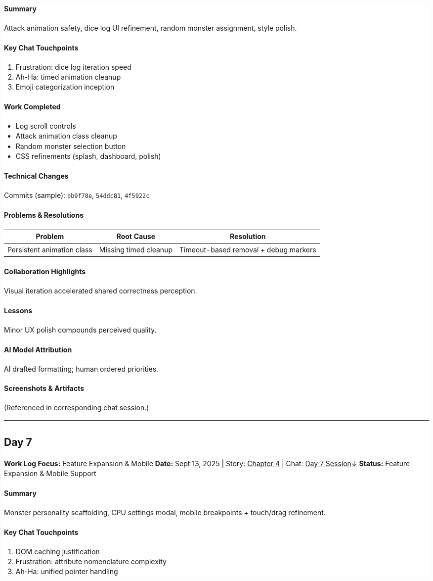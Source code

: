 #### Summary
Attack animation safety, dice log UI refinement, random monster assignment, style polish.

#### Key Chat Touchpoints
1. Frustration: dice log iteration speed  
2. Ah-Ha: timed animation cleanup  
3. Emoji categorization inception

#### Work Completed
- Log scroll controls
- Attack animation class cleanup
- Random monster selection button
- CSS refinements (splash, dashboard, polish)

#### Technical Changes
Commits (sample): `bb9f78e`, `54ddc81`, `4f5922c`

#### Problems & Resolutions
| Problem | Root Cause | Resolution |
| --- | --- | --- |
| Persistent animation class | Missing timed cleanup | Timeout-based removal + debug markers |

#### Collaboration Highlights
Visual iteration accelerated shared correctness perception.

#### Lessons
Minor UX polish compounds perceived quality.

#### AI Model Attribution
AI drafted formatting; human ordered priorities.

#### Screenshots & Artifacts
(Referenced in corresponding chat session.)

---

<a id="day-7"></a>
<a id="day-7--work-log-feature-expansion--mobile"></a>
## Day 7
**Work Log Focus:** Feature Expansion & Mobile
**Date:** Sept 13, 2025 | Story: [Chapter 4](#ch4) | Chat: [Day 7 Session↓](#day-7--chat-session-active-player-display--method-conflict)
**Status:** Feature Expansion & Mobile Support

#### Summary
Monster personality scaffolding, CPU settings modal, mobile breakpoints + touch/drag refinement.

#### Key Chat Touchpoints
1. DOM caching justification  
2. Frustration: attribute nomenclature complexity  
3. Ah-Ha: unified pointer handling
